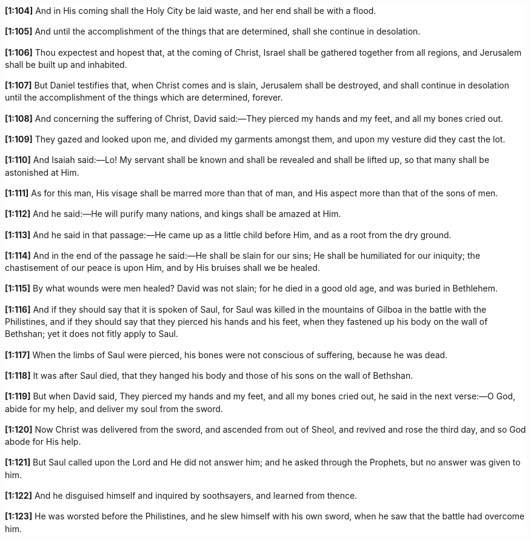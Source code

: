**[1:104]** And in His coming shall the Holy City be laid waste, and her end shall be with a flood.

**[1:105]** And until the accomplishment of the things that are determined, shall she continue in desolation.

**[1:106]** Thou expectest and hopest that, at the coming of Christ, Israel shall be gathered together from all regions, and Jerusalem shall be built up and inhabited.

**[1:107]** But Daniel testifies that, when Christ comes and is slain, Jerusalem shall be destroyed, and shall continue in desolation until the accomplishment of the things which are determined, forever.

**[1:108]** And concerning the suffering of Christ, David said:—They pierced my hands and my feet, and all my bones cried out.

**[1:109]** They gazed and looked upon me, and divided my garments amongst them, and upon my vesture did they cast the lot.

**[1:110]** And Isaiah said:—Lo! My servant shall be known and shall be revealed and shall be lifted up, so that many shall be astonished at Him.

**[1:111]** As for this man, His visage shall be marred more than that of man, and His aspect more than that of the sons of men.

**[1:112]** And he said:—He will purify many nations, and kings shall be amazed at Him.

**[1:113]** And he said in that passage:—He came up as a little child before Him, and as a root from the dry ground.

**[1:114]** And in the end of the passage he said:—He shall be slain for our sins; He shall be humiliated for our iniquity; the chastisement of our peace is upon Him, and by His bruises shall we be healed.

**[1:115]** By what wounds were men healed?  David was not slain; for he died in a good old age, and was buried in Bethlehem.

**[1:116]** And if they should say that it is spoken of Saul, for Saul was killed in the mountains of Gilboa in the battle with the Philistines, and if they should say that they pierced his hands and his feet, when they fastened up his body on the wall of Bethshan; yet it does not fitly apply to Saul.

**[1:117]** When the limbs of Saul were pierced, his bones were not conscious of suffering, because he was dead.

**[1:118]** It was after Saul died, that they hanged his body and those of his sons on the wall of Bethshan.

**[1:119]** But when David said, They pierced my hands and my feet, and all my bones cried out, he said in the next verse:—O God, abide for my help, and deliver my soul from the sword.

**[1:120]** Now Christ was delivered from the sword, and ascended from out of Sheol, and revived and rose the third day, and so God abode for His help.

**[1:121]** But Saul called upon the Lord and He did not answer him; and he asked through the Prophets, but no answer was given to him.

**[1:122]** And he disguised himself and inquired by soothsayers, and learned from thence.

**[1:123]** He was worsted before the Philistines, and he slew himself with his own sword, when he saw that the battle had overcome him.

